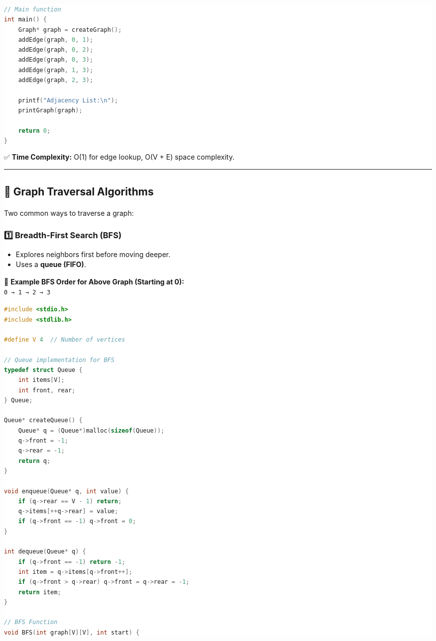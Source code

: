 ```c
// Main function
int main() {
    Graph* graph = createGraph();
    addEdge(graph, 0, 1);
    addEdge(graph, 0, 2);
    addEdge(graph, 0, 3);
    addEdge(graph, 1, 3);
    addEdge(graph, 2, 3);

    printf("Adjacency List:\n");
    printGraph(graph);

    return 0;
}
```
✅ **Time Complexity:** O(1) for edge lookup, O(V + E) space complexity.  

---

## **📌 Graph Traversal Algorithms**  
Two common ways to traverse a graph:  

### **1️⃣ Breadth-First Search (BFS)**
- Explores neighbors first before moving deeper.  
- Uses a **queue (FIFO)**.  

📌 **Example BFS Order for Above Graph (Starting at 0):**  
`0 → 1 → 2 → 3`  

```c
#include <stdio.h>
#include <stdlib.h>

#define V 4  // Number of vertices

// Queue implementation for BFS
typedef struct Queue {
    int items[V];
    int front, rear;
} Queue;

Queue* createQueue() {
    Queue* q = (Queue*)malloc(sizeof(Queue));
    q->front = -1;
    q->rear = -1;
    return q;
}

void enqueue(Queue* q, int value) {
    if (q->rear == V - 1) return;
    q->items[++q->rear] = value;
    if (q->front == -1) q->front = 0;
}

int dequeue(Queue* q) {
    if (q->front == -1) return -1;
    int item = q->items[q->front++];
    if (q->front > q->rear) q->front = q->rear = -1;
    return item;
}

// BFS Function
void BFS(int graph[V][V], int start) {
```